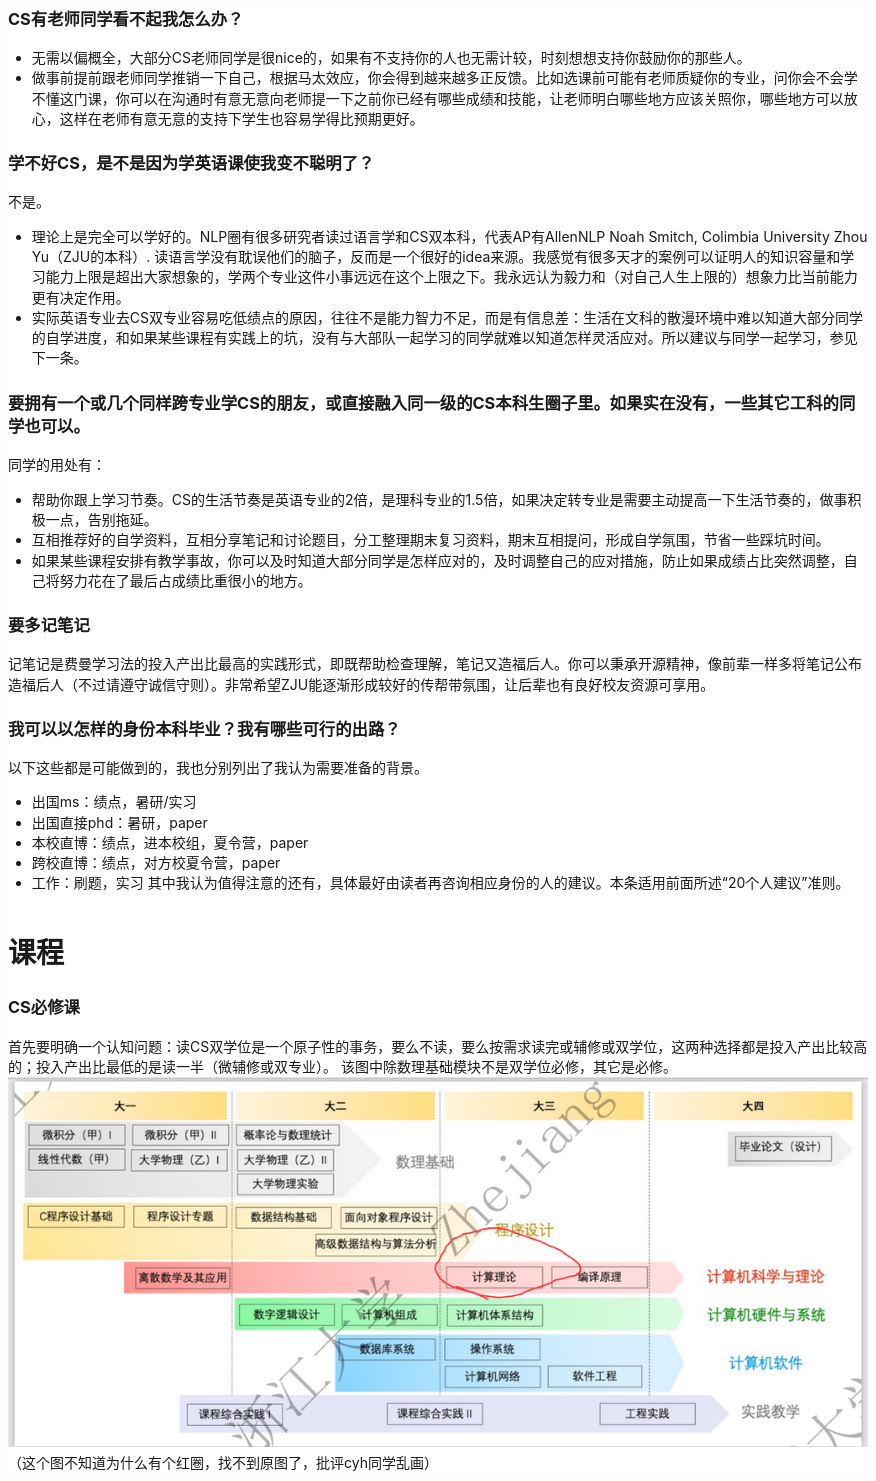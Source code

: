 ### CS有老师同学看不起我怎么办？
- 无需以偏概全，大部分CS老师同学是很nice的，如果有不支持你的人也无需计较，时刻想想支持你鼓励你的那些人。
- 做事前提前跟老师同学推销一下自己，根据马太效应，你会得到越来越多正反馈。比如选课前可能有老师质疑你的专业，问你会不会学不懂这门课，你可以在沟通时有意无意向老师提一下之前你已经有哪些成绩和技能，让老师明白哪些地方应该关照你，哪些地方可以放心，这样在老师有意无意的支持下学生也容易学得比预期更好。

### 学不好CS，是不是因为学英语课使我变不聪明了？
不是。
- 理论上是完全可以学好的。NLP圈有很多研究者读过语言学和CS双本科，代表AP有AllenNLP Noah Smitch, Colimbia University Zhou Yu（ZJU的本科）. 读语言学没有耽误他们的脑子，反而是一个很好的idea来源。我感觉有很多天才的案例可以证明人的知识容量和学习能力上限是超出大家想象的，学两个专业这件小事远远在这个上限之下。我永远认为毅力和（对自己人生上限的）想象力比当前能力更有决定作用。
- 实际英语专业去CS双专业容易吃低绩点的原因，往往不是能力智力不足，而是有信息差：生活在文科的散漫环境中难以知道大部分同学的自学进度，和如果某些课程有实践上的坑，没有与大部队一起学习的同学就难以知道怎样灵活应对。所以建议与同学一起学习，参见下一条。

### 要拥有一个或几个同样跨专业学CS的朋友，或直接融入同一级的CS本科生圈子里。如果实在没有，一些其它工科的同学也可以。
同学的用处有：
- 帮助你跟上学习节奏。CS的生活节奏是英语专业的2倍，是理科专业的1.5倍，如果决定转专业是需要主动提高一下生活节奏的，做事积极一点，告别拖延。
- 互相推荐好的自学资料，互相分享笔记和讨论题目，分工整理期末复习资料，期末互相提问，形成自学氛围，节省一些踩坑时间。
- 如果某些课程安排有教学事故，你可以及时知道大部分同学是怎样应对的，及时调整自己的应对措施，防止如果成绩占比突然调整，自己将努力花在了最后占成绩比重很小的地方。

### 要多记笔记
记笔记是费曼学习法的投入产出比最高的实践形式，即既帮助检查理解，笔记又造福后人。你可以秉承开源精神，像前辈一样多将笔记公布造福后人（不过请遵守诚信守则）。非常希望ZJU能逐渐形成较好的传帮带氛围，让后辈也有良好校友资源可享用。

### 我可以以怎样的身份本科毕业？我有哪些可行的出路？
以下这些都是可能做到的，我也分别列出了我认为需要准备的背景。
- 出国ms：绩点，暑研/实习
- 出国直接phd：暑研，paper
- 本校直博：绩点，进本校组，夏令营，paper
- 跨校直博：绩点，对方校夏令营，paper
- 工作：刷题，实习
其中我认为值得注意的还有，具体最好由读者再咨询相应身份的人的建议。本条适用前面所述“20个人建议”准则。


# 课程
### CS必修课
首先要明确一个认知问题：读CS双学位是一个原子性的事务，要么不读，要么按需求读完或辅修或双学位，这两种选择都是投入产出比较高的；投入产出比最低的是读一半（微辅修或双专业）。
该图中除数理基础模块不是双学位必修，其它是必修。
![](./asset/CScourseroute.png)
（这个图不知道为什么有个红圈，找不到原图了，批评cyh同学乱画）
